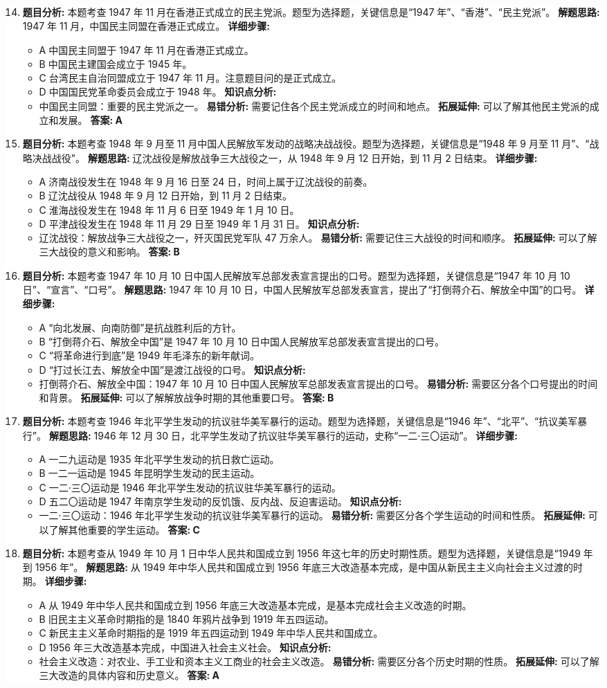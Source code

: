 14. **题目分析:** 本题考查 1947 年 11 月在香港正式成立的民主党派。题型为选择题，关键信息是“1947 年”、“香港”、“民主党派”。
    **解题思路:** 1947 年 11 月，中国民主同盟在香港正式成立。
    **详细步骤:**
    *   A 中国民主同盟于 1947 年 11 月在香港正式成立。
    *   B 中国民主建国会成立于 1945 年。
    *   C 台湾民主自治同盟成立于 1947 年 11 月。注意题目问的是正式成立。
    *   D 中国国民党革命委员会成立于 1948 年。
    **知识点分析:**
    *   中国民主同盟：重要的民主党派之一。
    **易错分析:** 需要记住各个民主党派成立的时间和地点。
    **拓展延伸:**  可以了解其他民主党派的成立和发展。
    **答案: A**

15. **题目分析:** 本题考查 1948 年 9 月至 11 月中国人民解放军发动的战略决战战役。题型为选择题，关键信息是“1948 年 9 月至 11 月”、“战略决战战役”。
    **解题思路:** 辽沈战役是解放战争三大战役之一，从 1948 年 9 月 12 日开始，到 11 月 2 日结束。
    **详细步骤:**
    *   A 济南战役发生在 1948 年 9 月 16 日至 24 日，时间上属于辽沈战役的前奏。
    *   B 辽沈战役从 1948 年 9 月 12 日开始，到 11 月 2 日结束。
    *   C 淮海战役发生在 1948 年 11 月 6 日至 1949 年 1 月 10 日。
    *   D 平津战役发生在 1948 年 11 月 29 日至 1949 年 1 月 31 日。
    **知识点分析:**
    *   辽沈战役：解放战争三大战役之一，歼灭国民党军队 47 万余人。
    **易错分析:** 需要记住三大战役的时间和顺序。
    **拓展延伸:**  可以了解三大战役的意义和影响。
    **答案: B**

16. **题目分析:** 本题考查 1947 年 10 月 10 日中国人民解放军总部发表宣言提出的口号。题型为选择题，关键信息是“1947 年 10 月 10 日”、“宣言”、“口号”。
    **解题思路:** 1947 年 10 月 10 日，中国人民解放军总部发表宣言，提出了“打倒蒋介石、解放全中国”的口号。
    **详细步骤:**
    *   A “向北发展、向南防御”是抗战胜利后的方针。
    *   B “打倒蒋介石、解放全中国”是 1947 年 10 月 10 日中国人民解放军总部发表宣言提出的口号。
    *   C “将革命进行到底”是 1949 年毛泽东的新年献词。
    *   D “打过长江去、解放全中国”是渡江战役的口号。
    **知识点分析:**
    *   打倒蒋介石、解放全中国：1947 年 10 月 10 日中国人民解放军总部发表宣言提出的口号。
    **易错分析:** 需要区分各个口号提出的时间和背景。
    **拓展延伸:**  可以了解解放战争时期的其他重要口号。
    **答案: B**

17. **题目分析:** 本题考查 1946 年北平学生发动的抗议驻华美军暴行的运动。题型为选择题，关键信息是“1946 年”、“北平”、“抗议美军暴行”。
    **解题思路:** 1946 年 12 月 30 日，北平学生发动了抗议驻华美军暴行的运动，史称“一二·三〇运动”。
    **详细步骤:**
    *   A 一二九运动是 1935 年北平学生发动的抗日救亡运动。
    *   B 一二一运动是 1945 年昆明学生发动的民主运动。
    *   C 一二·三〇运动是 1946 年北平学生发动的抗议驻华美军暴行的运动。
    *   D 五二〇运动是 1947 年南京学生发动的反饥饿、反内战、反迫害运动。
    **知识点分析:**
    *   一二·三〇运动：1946 年北平学生发动的抗议驻华美军暴行的运动。
    **易错分析:** 需要区分各个学生运动的时间和性质。
    **拓展延伸:**  可以了解其他重要的学生运动。
    **答案: C**

18. **题目分析:** 本题考查从 1949 年 10 月 1 日中华人民共和国成立到 1956 年这七年的历史时期性质。题型为选择题，关键信息是“1949 年到 1956 年”。
    **解题思路:** 从 1949 年中华人民共和国成立到 1956 年底三大改造基本完成，是中国从新民主主义向社会主义过渡的时期。
    **详细步骤:**
    *   A 从 1949 年中华人民共和国成立到 1956 年底三大改造基本完成，是基本完成社会主义改造的时期。
    *   B 旧民主主义革命时期指的是 1840 年鸦片战争到 1919 年五四运动。
    *   C 新民主主义革命时期指的是 1919 年五四运动到 1949 年中华人民共和国成立。
    *   D 1956 年三大改造基本完成，中国进入社会主义社会。
    **知识点分析:**
    *   社会主义改造：对农业、手工业和资本主义工商业的社会主义改造。
    **易错分析:** 需要区分各个历史时期的性质。
    **拓展延伸:**  可以了解三大改造的具体内容和历史意义。
    **答案: A**
